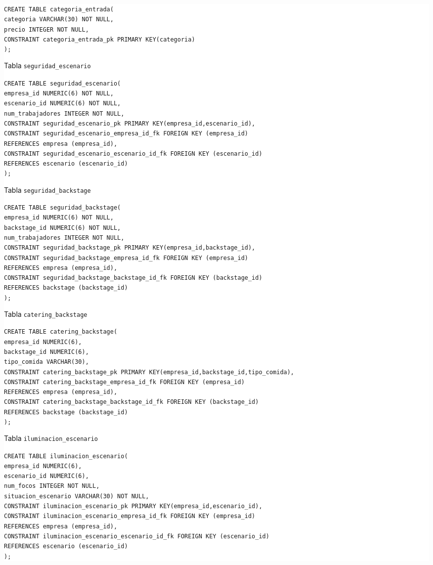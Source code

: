     CREATE TABLE categoria_entrada(
    categoria VARCHAR(30) NOT NULL,
    precio INTEGER NOT NULL,
    CONSTRAINT categoria_entrada_pk PRIMARY KEY(categoria)
    );

Tabla `seguridad_escenario`

    CREATE TABLE seguridad_escenario(
    empresa_id NUMERIC(6) NOT NULL,
    escenario_id NUMERIC(6) NOT NULL,
    num_trabajadores INTEGER NOT NULL,
    CONSTRAINT seguridad_escenario_pk PRIMARY KEY(empresa_id,escenario_id),
    CONSTRAINT seguridad_escenario_empresa_id_fk FOREIGN KEY (empresa_id) 
    REFERENCES empresa (empresa_id),
    CONSTRAINT seguridad_escenario_escenario_id_fk FOREIGN KEY (escenario_id)
    REFERENCES escenario (escenario_id)
    );

Tabla `seguridad_backstage`

    CREATE TABLE seguridad_backstage(
    empresa_id NUMERIC(6) NOT NULL,
    backstage_id NUMERIC(6) NOT NULL,
    num_trabajadores INTEGER NOT NULL,
    CONSTRAINT seguridad_backstage_pk PRIMARY KEY(empresa_id,backstage_id),
    CONSTRAINT seguridad_backstage_empresa_id_fk FOREIGN KEY (empresa_id) 
    REFERENCES empresa (empresa_id),
    CONSTRAINT seguridad_backstage_backstage_id_fk FOREIGN KEY (backstage_id)
    REFERENCES backstage (backstage_id)
    );

Tabla `catering_backstage`

    CREATE TABLE catering_backstage(
    empresa_id NUMERIC(6),
    backstage_id NUMERIC(6),
    tipo_comida VARCHAR(30),
    CONSTRAINT catering_backstage_pk PRIMARY KEY(empresa_id,backstage_id,tipo_comida),
    CONSTRAINT catering_backstage_empresa_id_fk FOREIGN KEY (empresa_id) 
    REFERENCES empresa (empresa_id),
    CONSTRAINT catering_backstage_backstage_id_fk FOREIGN KEY (backstage_id)
    REFERENCES backstage (backstage_id)
    );

Tabla `iluminacion_escenario`

    CREATE TABLE iluminacion_escenario(
    empresa_id NUMERIC(6),
    escenario_id NUMERIC(6),
    num_focos INTEGER NOT NULL,
    situacion_escenario VARCHAR(30) NOT NULL,
    CONSTRAINT iluminacion_escenario_pk PRIMARY KEY(empresa_id,escenario_id),
    CONSTRAINT iluminacion_escenario_empresa_id_fk FOREIGN KEY (empresa_id) 
    REFERENCES empresa (empresa_id),
    CONSTRAINT iluminacion_escenario_escenario_id_fk FOREIGN KEY (escenario_id)
    REFERENCES escenario (escenario_id)
    );
